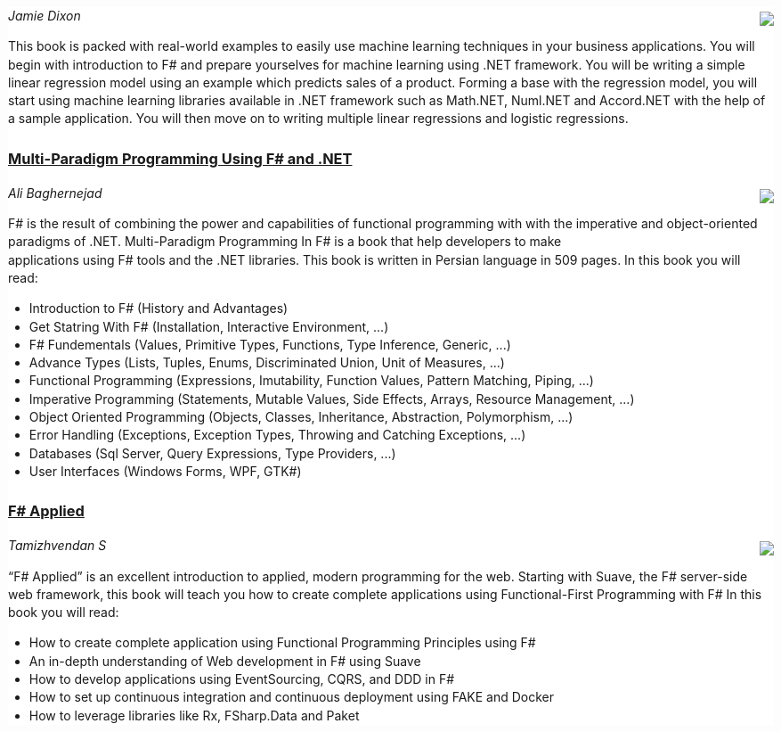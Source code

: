 <img src="/about/files/MasterDotNetML.PNG" style="float:right;margin:5px 0px 5px 25px;" />

_Jamie Dixon_

This book is packed with real-world examples to easily use machine learning techniques in your business applications. You will begin with introduction to F# and prepare yourselves for machine learning using .NET framework. You will be writing a simple linear regression model using an example which predicts sales of a product. Forming a base with the regression model, you will start using machine learning libraries available in .NET framework such as Math.NET, Numl.NET and Accord.NET with the help of a sample application. You will then move on to writing multiple linear regressions and logistic regressions.

### [Multi-Paradigm Programming Using F# and .NET](http://www.naghoospress.ir/bookview.aspx?bookid=1486730)

<img src="/about/files/BookDotNet.jpg" style="float:right;margin:5px 0px 5px 25px;" />

_Ali Baghernejad_

F# is the result of combining the  power and capabilities of functional programming with with the imperative and object-oriented paradigms of .NET. Multi-Paradigm Programming In F# is a book that help developers to make  
applications using F# tools and the .NET libraries. This book is written in Persian language in 509 pages.
In this book you will read:

- Introduction to F# (History and Advantages)
- Get Statring With F# (Installation, Interactive Environment, ...)
- F# Fundementals (Values, Primitive Types, Functions, Type Inference, Generic, ...)
- Advance Types (Lists, Tuples, Enums, Discriminated Union, Unit of Measures, ...)
- Functional Programming (Expressions, Imutability, Function Values, Pattern Matching, Piping, ...)
- Imperative Programming (Statements, Mutable Values, Side Effects, Arrays, Resource Management, ...)
- Object Oriented Programming (Objects, Classes, Inheritance, Abstraction, Polymorphism, ...)
- Error Handling (Exceptions, Exception Types, Throwing and Catching Exceptions, ...)
- Databases (Sql Server, Query Expressions, Type Providers, ...)
- User Interfaces (Windows Forms, WPF, GTK#)

### [F# Applied](https://www.demystifyfp.com/FsApplied)

<img src="/about/files/BookFP.jpg" style="float:right;margin:5px 0px 5px 25px;" />

_Tamizhvendan S_

“F# Applied” is an excellent introduction to applied, modern programming for the web. Starting with Suave, the F# server-side web framework, this book will teach you how to create complete applications using Functional-First Programming with F#
In this book you will read:

- How to create complete application using Functional Programming Principles using F#
- An in-depth understanding of Web development in F# using Suave
- How to develop applications using EventSourcing, CQRS, and DDD in F#
- How to set up continuous integration and continuous deployment using FAKE and Docker
- How to leverage libraries like Rx, FSharp.Data and Paket
